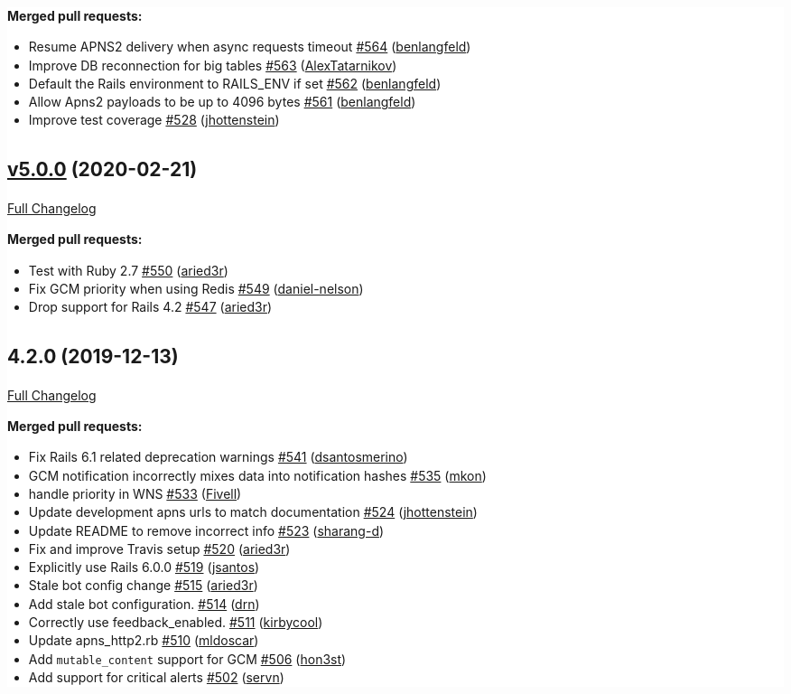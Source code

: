 **Merged pull requests:**

- Resume APNS2 delivery when async requests timeout [\#564](https://github.com/rpush/rpush/pull/564) ([benlangfeld](https://github.com/benlangfeld))
- Improve DB reconnection for big tables [\#563](https://github.com/rpush/rpush/pull/563) ([AlexTatarnikov](https://github.com/AlexTatarnikov))
- Default the Rails environment to RAILS_ENV if set [\#562](https://github.com/rpush/rpush/pull/562) ([benlangfeld](https://github.com/benlangfeld))
- Allow Apns2 payloads to be up to 4096 bytes [\#561](https://github.com/rpush/rpush/pull/561) ([benlangfeld](https://github.com/benlangfeld))
- Improve test coverage [\#528](https://github.com/rpush/rpush/pull/528) ([jhottenstein](https://github.com/jhottenstein))

## [v5.0.0](https://github.com/rpush/rpush/tree/v5.0.0) (2020-02-21)

[Full Changelog](https://github.com/rpush/rpush/compare/v4.2.0...v5.0.0)

**Merged pull requests:**

- Test with Ruby 2.7 [\#550](https://github.com/rpush/rpush/pull/550) ([aried3r](https://github.com/aried3r))
- Fix GCM priority when using Redis [\#549](https://github.com/rpush/rpush/pull/549) ([daniel-nelson](https://github.com/daniel-nelson))
- Drop support for Rails 4.2 [\#547](https://github.com/rpush/rpush/pull/547) ([aried3r](https://github.com/aried3r))

## 4.2.0 (2019-12-13)

[Full Changelog](https://github.com/rpush/rpush/compare/v4.1.1...v4.2.0)

**Merged pull requests:**

- Fix Rails 6.1 related deprecation warnings [\#541](https://github.com/rpush/rpush/pull/541) ([dsantosmerino](https://github.com/dsantosmerino))
- GCM notification incorrectly mixes data into notification hashes [\#535](https://github.com/rpush/rpush/pull/535) ([mkon](https://github.com/mkon))
- handle priority in WNS [\#533](https://github.com/rpush/rpush/pull/533) ([Fivell](https://github.com/Fivell))
- Update development apns urls to match documentation [\#524](https://github.com/rpush/rpush/pull/524) ([jhottenstein](https://github.com/jhottenstein))
- Update README to remove incorrect info [\#523](https://github.com/rpush/rpush/pull/523) ([sharang-d](https://github.com/sharang-d))
- Fix and improve Travis setup [\#520](https://github.com/rpush/rpush/pull/520) ([aried3r](https://github.com/aried3r))
- Explicitly use Rails 6.0.0 [\#519](https://github.com/rpush/rpush/pull/519) ([jsantos](https://github.com/jsantos))
- Stale bot config change [\#515](https://github.com/rpush/rpush/pull/515) ([aried3r](https://github.com/aried3r))
- Add stale bot configuration. [\#514](https://github.com/rpush/rpush/pull/514) ([drn](https://github.com/drn))
- Correctly use feedback_enabled. [\#511](https://github.com/rpush/rpush/pull/511) ([kirbycool](https://github.com/kirbycool))
- Update apns_http2.rb [\#510](https://github.com/rpush/rpush/pull/510) ([mldoscar](https://github.com/mldoscar))
- Add `mutable_content` support for GCM [\#506](https://github.com/rpush/rpush/pull/506) ([hon3st](https://github.com/hon3st))
- Add support for critical alerts [\#502](https://github.com/rpush/rpush/pull/502) ([servn](https://github.com/servn))
